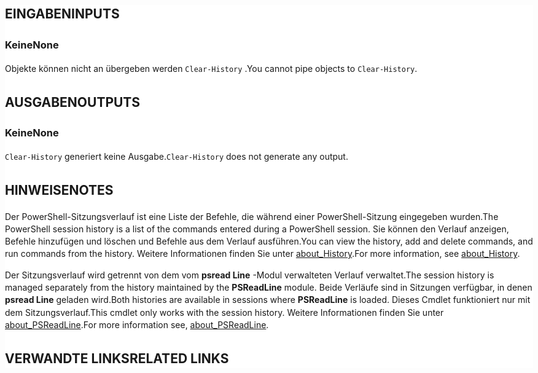 ## <span data-ttu-id="520bd-188">EINGABEN</span><span class="sxs-lookup"><span data-stu-id="520bd-188">INPUTS</span></span>

### <span data-ttu-id="520bd-189">Keine</span><span class="sxs-lookup"><span data-stu-id="520bd-189">None</span></span>

<span data-ttu-id="520bd-190">Objekte können nicht an übergeben werden `Clear-History` .</span><span class="sxs-lookup"><span data-stu-id="520bd-190">You cannot pipe objects to `Clear-History`.</span></span>

## <span data-ttu-id="520bd-191">AUSGABEN</span><span class="sxs-lookup"><span data-stu-id="520bd-191">OUTPUTS</span></span>

### <span data-ttu-id="520bd-192">Keine</span><span class="sxs-lookup"><span data-stu-id="520bd-192">None</span></span>

<span data-ttu-id="520bd-193">`Clear-History` generiert keine Ausgabe.</span><span class="sxs-lookup"><span data-stu-id="520bd-193">`Clear-History` does not generate any output.</span></span>

## <span data-ttu-id="520bd-194">HINWEISE</span><span class="sxs-lookup"><span data-stu-id="520bd-194">NOTES</span></span>

<span data-ttu-id="520bd-195">Der PowerShell-Sitzungsverlauf ist eine Liste der Befehle, die während einer PowerShell-Sitzung eingegeben wurden.</span><span class="sxs-lookup"><span data-stu-id="520bd-195">The PowerShell session history is a list of the commands entered during a PowerShell session.</span></span> <span data-ttu-id="520bd-196">Sie können den Verlauf anzeigen, Befehle hinzufügen und löschen und Befehle aus dem Verlauf ausführen.</span><span class="sxs-lookup"><span data-stu-id="520bd-196">You can view the history, add and delete commands, and run commands from the history.</span></span> <span data-ttu-id="520bd-197">Weitere Informationen finden Sie unter [about_History](About/about_History.md).</span><span class="sxs-lookup"><span data-stu-id="520bd-197">For more information, see [about_History](About/about_History.md).</span></span>

<span data-ttu-id="520bd-198">Der Sitzungsverlauf wird getrennt von dem vom **psread Line** -Modul verwalteten Verlauf verwaltet.</span><span class="sxs-lookup"><span data-stu-id="520bd-198">The session history is managed separately from the history maintained by the **PSReadLine** module.</span></span>
<span data-ttu-id="520bd-199">Beide Verläufe sind in Sitzungen verfügbar, in denen **psread Line** geladen wird.</span><span class="sxs-lookup"><span data-stu-id="520bd-199">Both histories are available in sessions where **PSReadLine** is loaded.</span></span> <span data-ttu-id="520bd-200">Dieses Cmdlet funktioniert nur mit dem Sitzungsverlauf.</span><span class="sxs-lookup"><span data-stu-id="520bd-200">This cmdlet only works with the session history.</span></span> <span data-ttu-id="520bd-201">Weitere Informationen finden Sie unter [about_PSReadLine](../PSReadLine/About/about_PSReadLine.md).</span><span class="sxs-lookup"><span data-stu-id="520bd-201">For more information see, [about_PSReadLine](../PSReadLine/About/about_PSReadLine.md).</span></span>

## <span data-ttu-id="520bd-202">VERWANDTE LINKS</span><span class="sxs-lookup"><span data-stu-id="520bd-202">RELATED LINKS</span></span>

